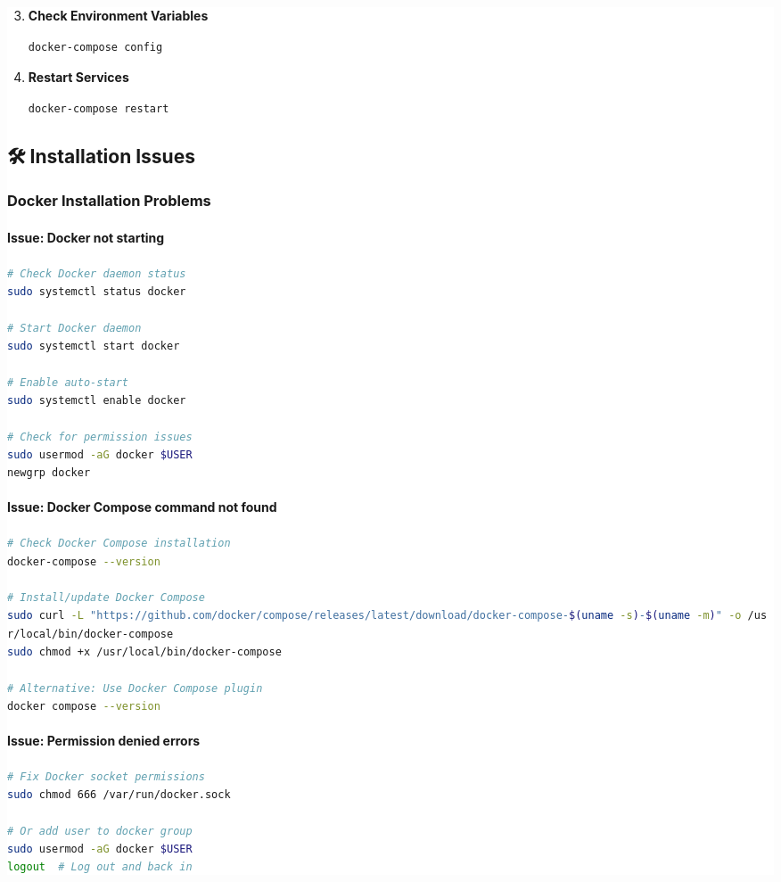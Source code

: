 3. **Check Environment Variables**
   ```bash
   docker-compose config
   ```

4. **Restart Services**
   ```bash
   docker-compose restart
   ```

## 🛠️ Installation Issues

### Docker Installation Problems

#### Issue: Docker not starting
```bash
# Check Docker daemon status
sudo systemctl status docker

# Start Docker daemon
sudo systemctl start docker

# Enable auto-start
sudo systemctl enable docker

# Check for permission issues
sudo usermod -aG docker $USER
newgrp docker
```

#### Issue: Docker Compose command not found
```bash
# Check Docker Compose installation
docker-compose --version

# Install/update Docker Compose
sudo curl -L "https://github.com/docker/compose/releases/latest/download/docker-compose-$(uname -s)-$(uname -m)" -o /usr/local/bin/docker-compose
sudo chmod +x /usr/local/bin/docker-compose

# Alternative: Use Docker Compose plugin
docker compose --version
```

#### Issue: Permission denied errors
```bash
# Fix Docker socket permissions
sudo chmod 666 /var/run/docker.sock

# Or add user to docker group
sudo usermod -aG docker $USER
logout  # Log out and back in
```
